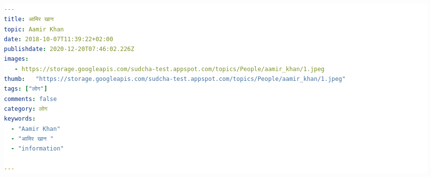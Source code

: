 ```yaml
---
title: आमिर खान 
topic: Aamir Khan
date: 2018-10-07T11:39:22+02:00
publishdate: 2020-12-20T07:46:02.226Z
images: 
   - https://storage.googleapis.com/sudcha-test.appspot.com/topics/People/aamir_khan/1.jpeg
thumb:   "https://storage.googleapis.com/sudcha-test.appspot.com/topics/People/aamir_khan/1.jpeg"
tags: ["लोग"]
comments: false
category: लोग
keywords: 
  - "Aamir Khan"
  - "आमिर खान "
  - "information"

---
```
